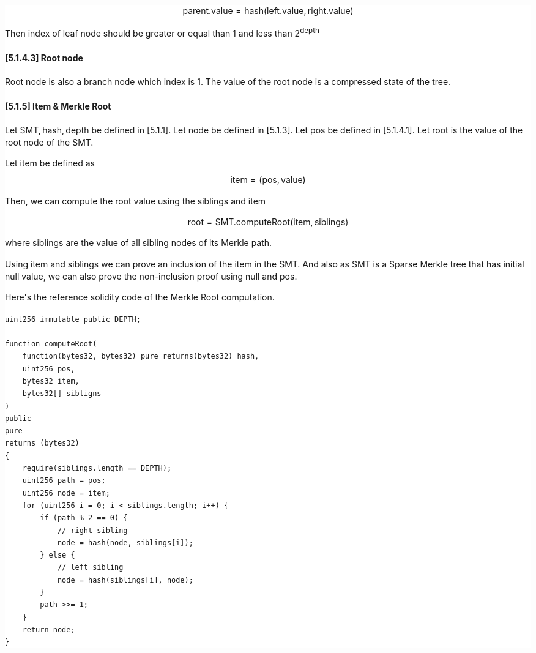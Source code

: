 $$
\mathsf{parent.value} = \mathsf{hash(left.value, right.value)}
$$


Then index of leaf node should be greater or equal than 1 and less than $2^{\mathsf{depth}}$

#### [5.1.4.3] Root node

Root node is also a branch node which index is 1. The value of the root node is a compressed state of the tree.

#### [5.1.5] Item & Merkle Root

Let $\mathsf{SMT, hash, depth}$ be defined in [5.1.1].
Let $\mathsf{node}$ be defined in [5.1.3].
Let $\mathsf{pos}$ be defined in [5.1.4.1].
Let $\mathsf{root}$ is the value of the root node of the $\mathsf{SMT}$.

Let $\mathsf{item}$ be defined as
$$
\mathsf{item} = (\mathsf{pos}, \mathsf{value})
$$


Then, we can compute the root value using the $\mathsf{siblings}$ and $\mathsf{item}$

$$
\mathsf{root} = \mathsf{SMT.computeRoot(item, siblings)}
$$

where $\mathsf{siblings}$ are the value of all sibling nodes of its Merkle path.

Using $\mathsf{item}$ and $\mathsf{siblings}$ we can prove an inclusion of the $\mathsf{item}$ in the $\mathsf{SMT}$. And also as $\mathsf{SMT}$ is a Sparse Merkle tree that has initial $\mathsf{null}$ value, we can also prove the non-inclusion proof using $\mathsf{null}$ and $\mathsf{pos}$.

Here's the reference solidity code of the Merkle Root computation.
```solidity
uint256 immutable public DEPTH;

function computeRoot(
    function(bytes32, bytes32) pure returns(bytes32) hash,
    uint256 pos,
    bytes32 item,
    bytes32[] sibligns
)
public
pure
returns (bytes32)
{
    require(siblings.length == DEPTH);
    uint256 path = pos;
    uint256 node = item;
    for (uint256 i = 0; i < siblings.length; i++) {
        if (path % 2 == 0) {
            // right sibling
            node = hash(node, siblings[i]);
        } else {
            // left sibling
            node = hash(siblings[i], node);
        }
        path >>= 1;
    }
    return node;
}
```
